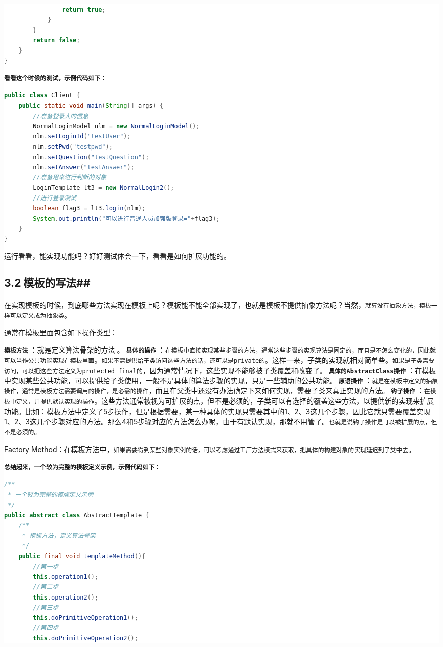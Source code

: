 ```java
                return true;
            }
        }
        return false;
    }
}

```
 **`看看这个时候的测试，示例代码如下：`** 

```java
public class Client {
    public static void main(String[] args) {
        //准备登录人的信息
        NormalLoginModel nlm = new NormalLoginModel();
        nlm.setLoginId("testUser");
        nlm.setPwd("testpwd");
        nlm.setQuestion("testQuestion");
        nlm.setAnswer("testAnswer");
        //准备用来进行判断的对象
        LoginTemplate lt3 = new NormalLogin2();
        //进行登录测试
        boolean flag3 = lt3.login(nlm);
        System.out.println("可以进行普通人员加强版登录="+flag3);
    }
}

```

运行看看，能实现功能吗？好好测试体会一下，看看是如何扩展功能的。
## 3.2 模板的写法##

在实现模板的时候，到底哪些方法实现在模板上呢？模板能不能全部实现了，也就是模板不提供抽象方法呢？当然，`就算没有抽象方法，模板一样可以定义成为抽象类`。

通常在模板里面包含如下操作类型：

 **`模板方法`** ：就是定义算法骨架的方法 。
 **`具体的操作`** ：`在模板中直接实现某些步骤的方法，通常这些步骤的实现算法是固定的，而且是不怎么变化的，因此就可以当作公共功能实现在模板里面`。`如果不需提供给子类访问这些方法的话，还可以是private的`。这样一来，子类的实现就相对简单些。`如果是子类需要访问，可以把这些方法定义为protected final的`，因为通常情况下，这些实现不能够被子类覆盖和改变了。
 **`具体的AbstractClass操作`** ：在模板中实现某些公共功能，可以提供给子类使用，一般不是具体的算法步骤的实现，只是一些辅助的公共功能。
 **`原语操作`** ：`就是在模板中定义的抽象操作，通常是模板方法需要调用的操作，是必需的操作`，而且在父类中还没有办法确定下来如何实现，需要子类来真正实现的方法。
 **`钩子操作`** ：`在模板中定义，并提供默认实现的操作`。这些方法通常被视为可扩展的点，但不是必须的，子类可以有选择的覆盖这些方法，以提供新的实现来扩展功能。比如：模板方法中定义了5步操作，但是根据需要，某一种具体的实现只需要其中的1、2、3这几个步骤，因此它就只需要覆盖实现1、2、3这几个步骤对应的方法。那么4和5步骤对应的方法怎么办呢，由于有默认实现，那就不用管了。`也就是说钩子操作是可以被扩展的点，但不是必须的`。

Factory Method：在模板方法中，`如果需要得到某些对象实例的话，可以考虑通过工厂方法模式来获取，把具体的构建对象的实现延迟到子类中去`。

 **`总结起来，一个较为完整的模板定义示例，示例代码如下：`** 

```java
/**
 * 一个较为完整的模版定义示例
 */
public abstract class AbstractTemplate {
    /**
     * 模板方法，定义算法骨架
     */
    public final void templateMethod(){
        //第一步
        this.operation1();
        //第二步      
        this.operation2();
        //第三步
        this.doPrimitiveOperation1();
        //第四步
        this.doPrimitiveOperation2();
```